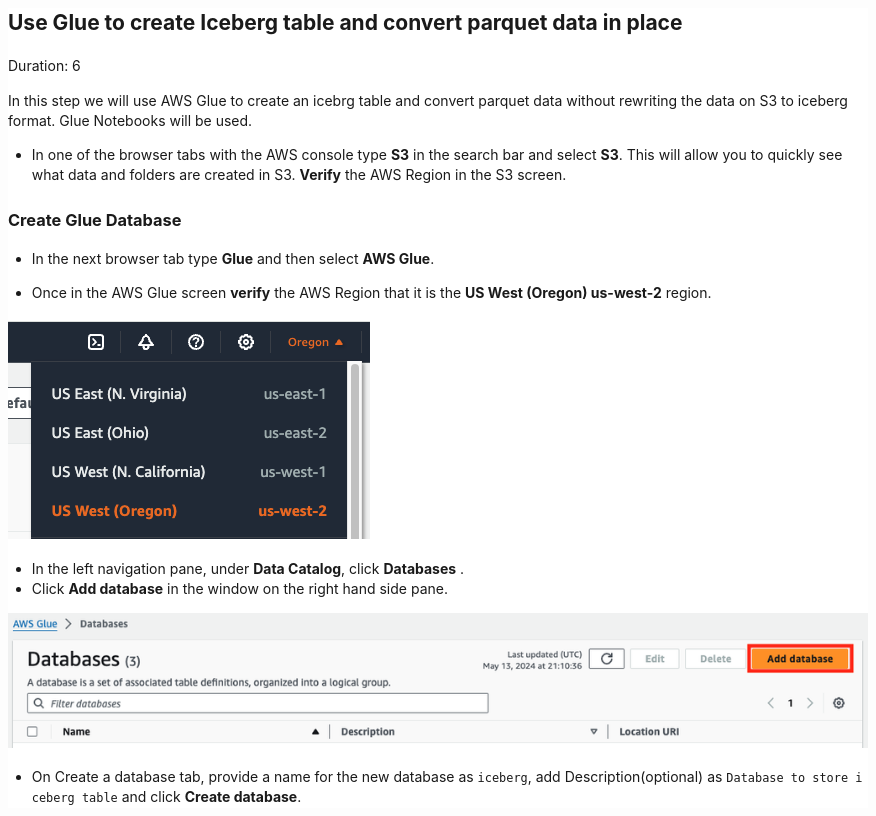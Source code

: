 

## Use Glue to create Iceberg table and convert parquet data in place
Duration: 6

In this step we will use AWS Glue to create an icebrg table and convert parquet data without rewriting the data on S3 to iceberg format. Glue Notebooks will be used.

- In one of the browser tabs with the AWS console type **S3** in the search bar and select **S3**. This will allow you to quickly see what data and folders are created in S3. **Verify** the AWS Region in the S3 screen.

### Create Glue Database

- In the next browser tab type **Glue** and then select **AWS Glue**.

- Once in the AWS Glue screen **verify** the AWS Region that it is the **US West (Oregon) us-west-2** region.

![AWSRegion](assets/AWSRegion.png)

- In the left navigation pane, under **Data Catalog**, click **Databases** .
- Click **Add database** in the window on the right hand side pane.

![AddDatabase](assets/AddDatabase.png)

- On Create a database tab, provide a name for the new database as `iceberg`, add Description(optional) as `Database to store
iceberg table` and click **Create database**.
